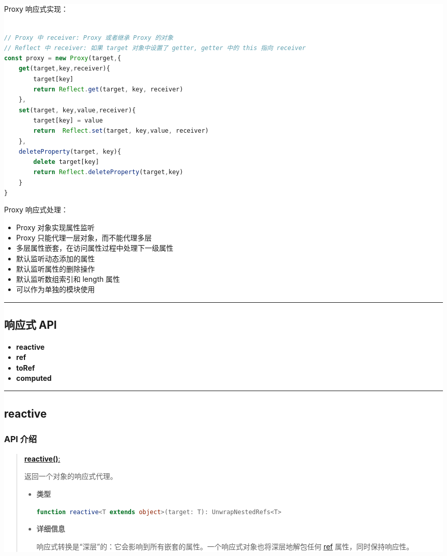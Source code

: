 Proxy 响应式实现：

```js

// Proxy 中 receiver: Proxy 或者继承 Proxy 的对象
// Reflect 中 receiver: 如果 target 对象中设置了 getter, getter 中的 this 指向 receiver
const proxy = new Proxy(target,{
	get(target,key,receiver){
 		target[key]
		return Reflect.get(target, key, receiver)
	},
	set(target, key,value,receiver){
    	target[key] = value
      	return  Reflect.set(target, key,value, receiver)
	},
	deleteProperty(target, key){
        delete target[key]
		return Reflect.deleteProperty(target,key)
    }
}
```



Proxy 响应式处理：

- Proxy 对象实现属性监听
- Proxy 只能代理一层对象，而不能代理多层
- 多层属性嵌套，在访问属性过程中处理下一级属性
- 默认监听动态添加的属性
- 默认监听属性的删除操作
- 默认监听数组索引和 length 属性
- 可以作为单独的模块使用

---





## **响应式 API**

- **reactive**
- **ref**
- **toRef**
- **computed**

---



## **reactive**

### **API 介绍**

> [**reactive()**:](https://cn.vuejs.org/api/reactivity-core.html#reactive)
>
> 返回一个对象的响应式代理。
>
> - **类型**
>
>   ```ts
>   function reactive<T extends object>(target: T): UnwrapNestedRefs<T>
>   ```
>
> - **详细信息**
>
>   响应式转换是“深层”的：它会影响到所有嵌套的属性。一个响应式对象也将深层地解包任何 [ref](https://cn.vuejs.org/api/reactivity-core.html#ref) 属性，同时保持响应性。